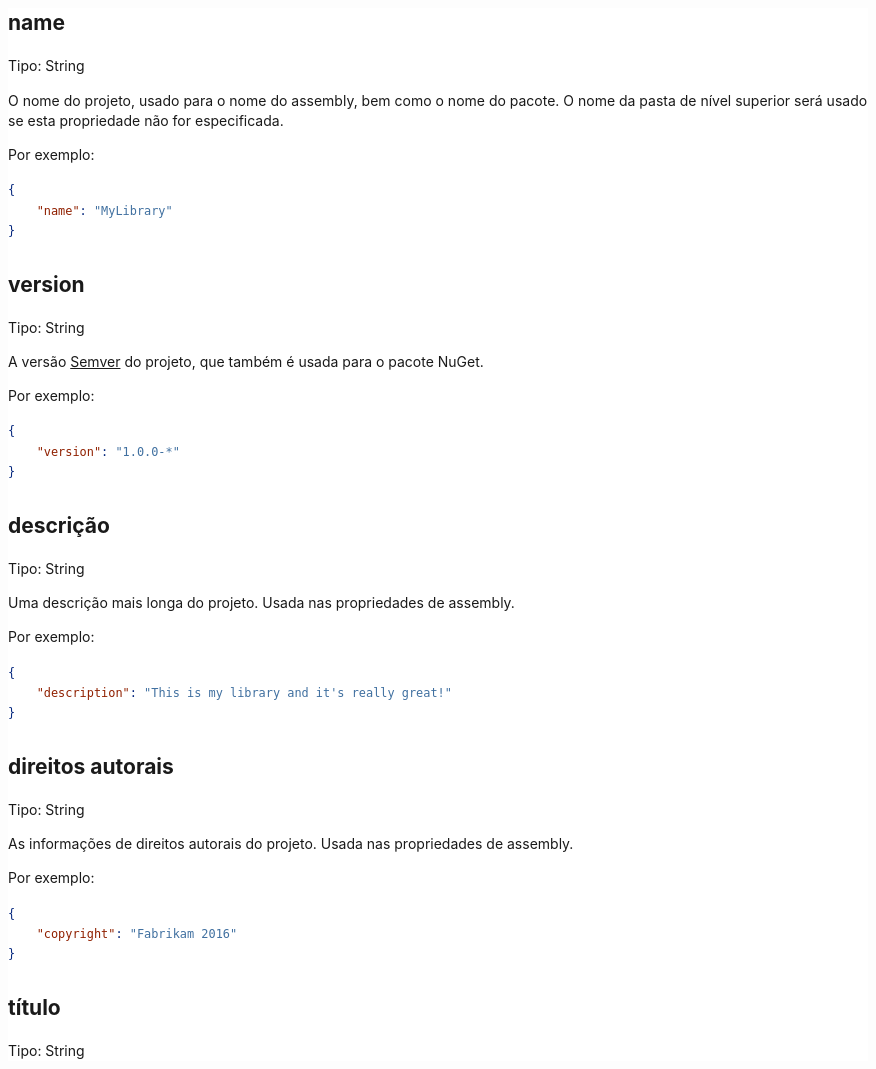 ## <a name="name"></a>name
Tipo: String

O nome do projeto, usado para o nome do assembly, bem como o nome do pacote. O nome da pasta de nível superior será usado se esta propriedade não for especificada.

Por exemplo:

```json
{
    "name": "MyLibrary"
}
```

## <a name="version"></a>version
Tipo: String

A versão [Semver](http://semver.org/spec/v1.0.0.html) do projeto, que também é usada para o pacote NuGet.

Por exemplo:

```json
{
    "version": "1.0.0-*"
}
```

## <a name="description"></a>descrição
Tipo: String

Uma descrição mais longa do projeto. Usada nas propriedades de assembly.

Por exemplo:

```json
{
    "description": "This is my library and it's really great!"
}
```

## <a name="copyright"></a>direitos autorais
Tipo: String

As informações de direitos autorais do projeto. Usada nas propriedades de assembly.

Por exemplo:

```json
{
    "copyright": "Fabrikam 2016"
}
```

## <a name="title"></a>título
Tipo: String
